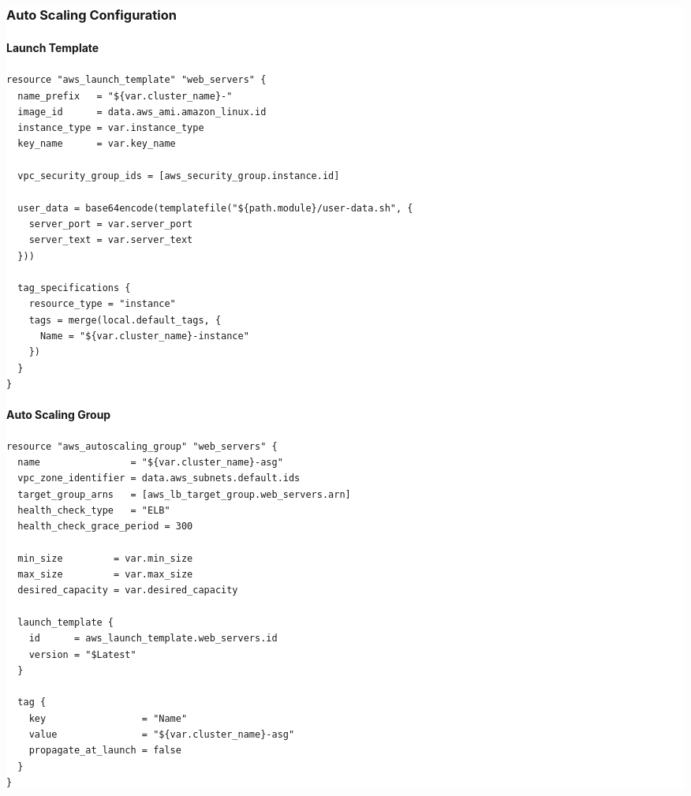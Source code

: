 ### Auto Scaling Configuration

#### Launch Template
```hcl
resource "aws_launch_template" "web_servers" {
  name_prefix   = "${var.cluster_name}-"
  image_id      = data.aws_ami.amazon_linux.id
  instance_type = var.instance_type
  key_name      = var.key_name
  
  vpc_security_group_ids = [aws_security_group.instance.id]
  
  user_data = base64encode(templatefile("${path.module}/user-data.sh", {
    server_port = var.server_port
    server_text = var.server_text
  }))
  
  tag_specifications {
    resource_type = "instance"
    tags = merge(local.default_tags, {
      Name = "${var.cluster_name}-instance"
    })
  }
}
```

#### Auto Scaling Group
```hcl
resource "aws_autoscaling_group" "web_servers" {
  name                = "${var.cluster_name}-asg"
  vpc_zone_identifier = data.aws_subnets.default.ids
  target_group_arns   = [aws_lb_target_group.web_servers.arn]
  health_check_type   = "ELB"
  health_check_grace_period = 300
  
  min_size         = var.min_size
  max_size         = var.max_size
  desired_capacity = var.desired_capacity
  
  launch_template {
    id      = aws_launch_template.web_servers.id
    version = "$Latest"
  }
  
  tag {
    key                 = "Name"
    value               = "${var.cluster_name}-asg"
    propagate_at_launch = false
  }
}
```
